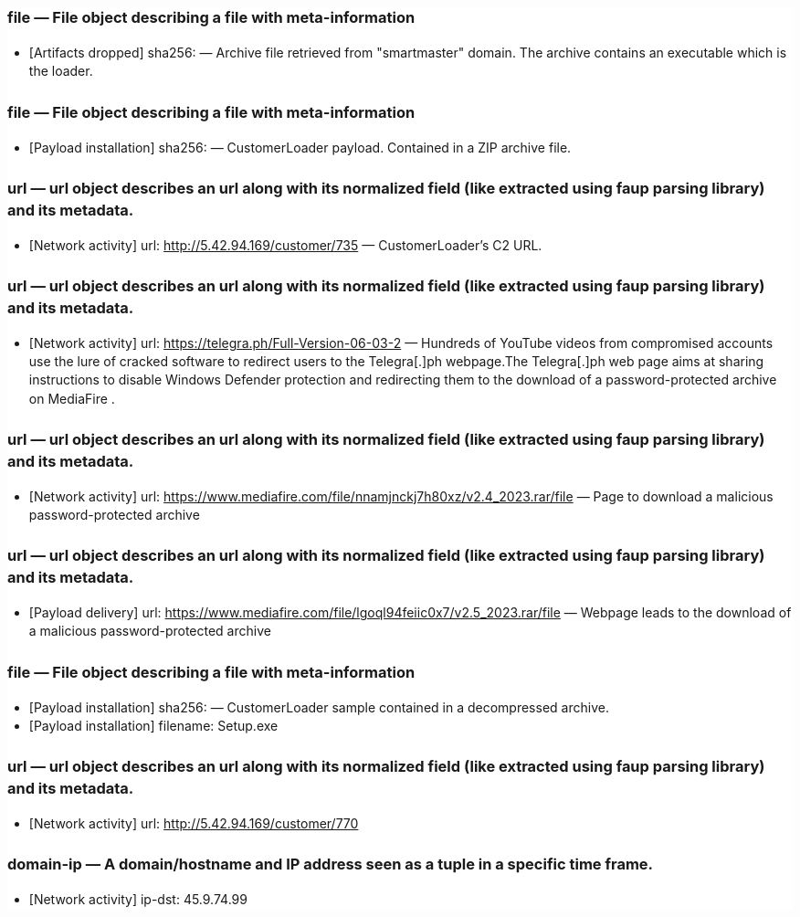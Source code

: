 ### file — File object describing a file with meta-information
* [Artifacts dropped] sha256: <sha256> — Archive file retrieved from "smartmaster" domain.
The archive contains an executable which is the loader.

### file — File object describing a file with meta-information
* [Payload installation] sha256: <sha256> — CustomerLoader payload. Contained in a ZIP archive file.

### url — url object describes an url along with its normalized field (like extracted using faup parsing library) and its metadata.
* [Network activity] url: http://5.42.94.169/customer/735 — CustomerLoader’s C2 URL.

### url — url object describes an url along with its normalized field (like extracted using faup parsing library) and its metadata.
* [Network activity] url: https://telegra.ph/Full-Version-06-03-2 — Hundreds of YouTube videos from compromised accounts use the lure of cracked software to redirect users to the Telegra[.]ph webpage.The Telegra[.]ph web page aims at sharing instructions to disable Windows Defender protection and redirecting them to the download of a password-protected archive on MediaFire .

### url — url object describes an url along with its normalized field (like extracted using faup parsing library) and its metadata.
* [Network activity] url: https://www.mediafire.com/file/nnamjnckj7h80xz/v2.4_2023.rar/file — Page to download a malicious password-protected archive

### url — url object describes an url along with its normalized field (like extracted using faup parsing library) and its metadata.
* [Payload delivery] url: https://www.mediafire.com/file/lgoql94feiic0x7/v2.5_2023.rar/file — Webpage leads to the download of a malicious password-protected archive

### file — File object describing a file with meta-information
* [Payload installation] sha256: <sha256> — CustomerLoader sample contained in a decompressed archive.
* [Payload installation] filename: Setup.exe

### url — url object describes an url along with its normalized field (like extracted using faup parsing library) and its metadata.
* [Network activity] url: http://5.42.94.169/customer/770

### domain-ip — A domain/hostname and IP address seen as a tuple in a specific time frame.
* [Network activity] ip-dst: 45.9.74.99
